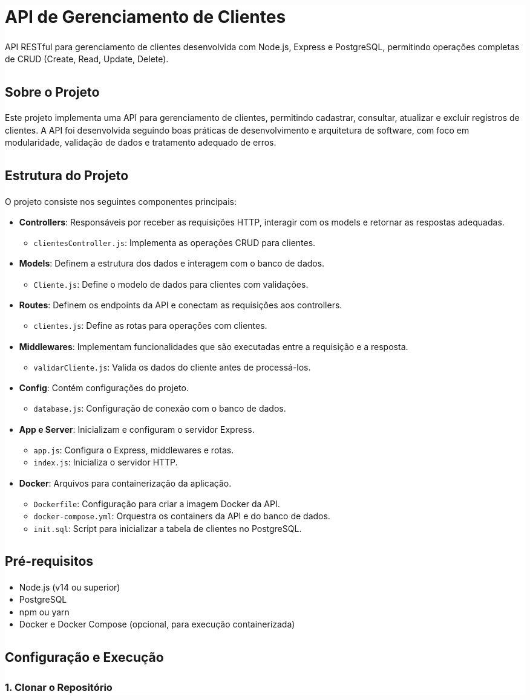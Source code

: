 # API de Gerenciamento de Clientes

API RESTful para gerenciamento de clientes desenvolvida com Node.js, Express e PostgreSQL, permitindo operações completas de CRUD (Create, Read, Update, Delete).

## Sobre o Projeto

Este projeto implementa uma API para gerenciamento de clientes, permitindo cadastrar, consultar, atualizar e excluir registros de clientes. A API foi desenvolvida seguindo boas práticas de desenvolvimento e arquitetura de software, com foco em modularidade, validação de dados e tratamento adequado de erros.

## Estrutura do Projeto

O projeto consiste nos seguintes componentes principais:

- **Controllers**: Responsáveis por receber as requisições HTTP, interagir com os models e retornar as respostas adequadas.
  - `clientesController.js`: Implementa as operações CRUD para clientes.

- **Models**: Definem a estrutura dos dados e interagem com o banco de dados.
  - `Cliente.js`: Define o modelo de dados para clientes com validações.

- **Routes**: Definem os endpoints da API e conectam as requisições aos controllers.
  - `clientes.js`: Define as rotas para operações com clientes.

- **Middlewares**: Implementam funcionalidades que são executadas entre a requisição e a resposta.
  - `validarCliente.js`: Valida os dados do cliente antes de processá-los.

- **Config**: Contém configurações do projeto.
  - `database.js`: Configuração de conexão com o banco de dados.

- **App e Server**: Inicializam e configuram o servidor Express.
  - `app.js`: Configura o Express, middlewares e rotas.
  - `index.js`: Inicializa o servidor HTTP.

- **Docker**: Arquivos para containerização da aplicação.
  - `Dockerfile`: Configuração para criar a imagem Docker da API.
  - `docker-compose.yml`: Orquestra os containers da API e do banco de dados.
  - `init.sql`: Script para inicializar a tabela de clientes no PostgreSQL.

## Pré-requisitos

- Node.js (v14 ou superior)
- PostgreSQL
- npm ou yarn
- Docker e Docker Compose (opcional, para execução containerizada)

## Configuração e Execução

### 1. Clonar o Repositório
